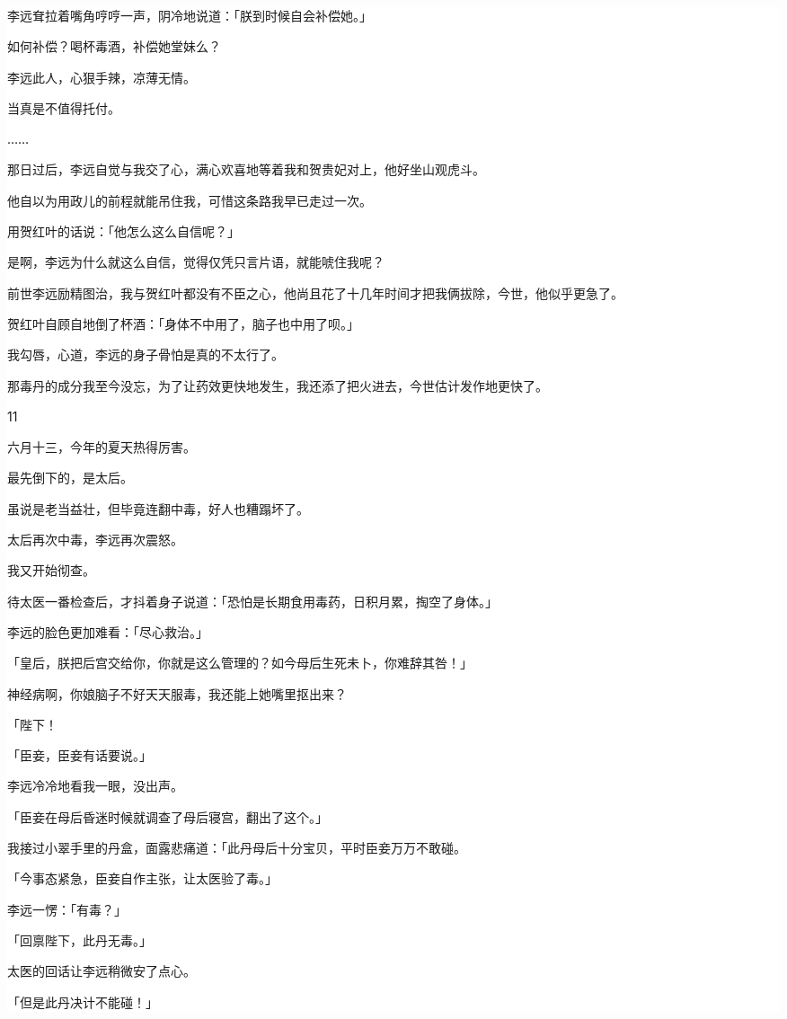 李远耷拉着嘴角哼哼一声，阴冷地说道：「朕到时候自会补偿她。」

如何补偿？喝杯毒酒，补偿她堂妹么？

李远此人，心狠手辣，凉薄无情。

当真是不值得托付。

……

那日过后，李远自觉与我交了心，满心欢喜地等着我和贺贵妃对上，他好坐山观虎斗。

他自以为用政儿的前程就能吊住我，可惜这条路我早已走过一次。

用贺红叶的话说：「他怎么这么自信呢？」

是啊，李远为什么就这么自信，觉得仅凭只言片语，就能唬住我呢？

前世李远励精图治，我与贺红叶都没有不臣之心，他尚且花了十几年时间才把我俩拔除，今世，他似乎更急了。

贺红叶自顾自地倒了杯酒：「身体不中用了，脑子也中用了呗。」

我勾唇，心道，李远的身子骨怕是真的不太行了。

那毒丹的成分我至今没忘，为了让药效更快地发生，我还添了把火进去，今世估计发作地更快了。

11

六月十三，今年的夏天热得厉害。

最先倒下的，是太后。

虽说是老当益壮，但毕竟连翻中毒，好人也糟蹋坏了。

太后再次中毒，李远再次震怒。

我又开始彻查。

待太医一番检查后，才抖着身子说道：「恐怕是长期食用毒药，日积月累，掏空了身体。」

李远的脸色更加难看：「尽心救治。」

「皇后，朕把后宫交给你，你就是这么管理的？如今母后生死未卜，你难辞其咎！」

神经病啊，你娘脑子不好天天服毒，我还能上她嘴里抠出来？

「陛下！

「臣妾，臣妾有话要说。」

李远冷冷地看我一眼，没出声。

「臣妾在母后昏迷时候就调查了母后寝宫，翻出了这个。」

我接过小翠手里的丹盒，面露悲痛道：「此丹母后十分宝贝，平时臣妾万万不敢碰。

「今事态紧急，臣妾自作主张，让太医验了毒。」

李远一愣：「有毒？」

「回禀陛下，此丹无毒。」

太医的回话让李远稍微安了点心。

「但是此丹决计不能碰！」
